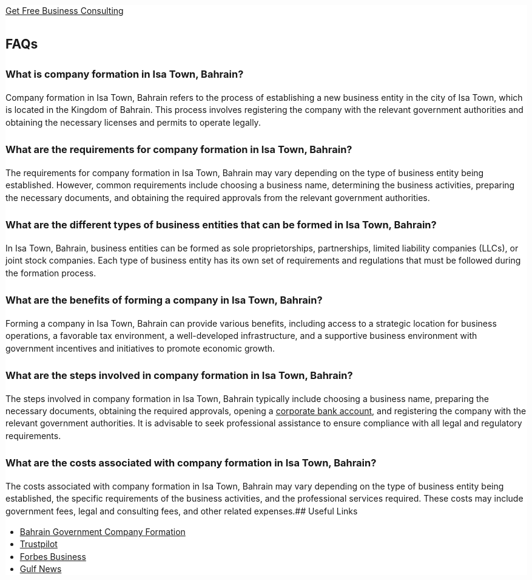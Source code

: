   
  
[Get Free Business Consulting](https://keylinkbh.com/)  
  
  

FAQs
----

  

### What is company formation in Isa Town, Bahrain?

Company formation in Isa Town, Bahrain refers to the process of establishing a new business entity in the city of Isa Town, which is located in the Kingdom of Bahrain. This process involves registering the company with the relevant government authorities and obtaining the necessary licenses and permits to operate legally.

### What are the requirements for company formation in Isa Town, Bahrain?

The requirements for company formation in Isa Town, Bahrain may vary depending on the type of business entity being established. However, common requirements include choosing a business name, determining the business activities, preparing the necessary documents, and obtaining the required approvals from the relevant government authorities.

### What are the different types of business entities that can be formed in Isa Town, Bahrain?

In Isa Town, Bahrain, business entities can be formed as sole proprietorships, partnerships, limited liability companies (LLCs), or joint stock companies. Each type of business entity has its own set of requirements and regulations that must be followed during the formation process.

### What are the benefits of forming a company in Isa Town, Bahrain?

Forming a company in Isa Town, Bahrain can provide various benefits, including access to a strategic location for business operations, a favorable tax environment, a well-developed infrastructure, and a supportive business environment with government incentives and initiatives to promote economic growth.

### What are the steps involved in company formation in Isa Town, Bahrain?

The steps involved in company formation in Isa Town, Bahrain typically include choosing a business name, preparing the necessary documents, obtaining the required approvals, opening a [corporate bank account](https://keylinkbh.com/business-corporate-bank-account-in-bahrain/ "corporate bank account"), and registering the company with the relevant government authorities. It is advisable to seek professional assistance to ensure compliance with all legal and regulatory requirements.

### What are the costs associated with company formation in Isa Town, Bahrain?

The costs associated with company formation in Isa Town, Bahrain may vary depending on the type of business entity being established, the specific requirements of the business activities, and the professional services required. These costs may include government fees, legal and consulting fees, and other related expenses.## Useful Links
- [Bahrain Government Company Formation](https://www.sijilat.bh/setupyourbusiness.aspx)
- [Trustpilot](https://www.trustpilot.com/)
- [Forbes Business](https://www.forbes.com/business/)
- [Gulf News](https://gulfnews.com/)

